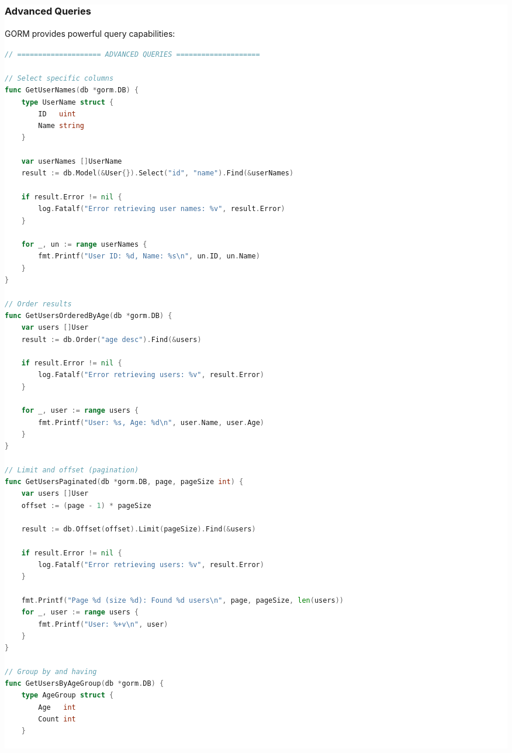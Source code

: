 ### Advanced Queries

GORM provides powerful query capabilities:

```go
// ==================== ADVANCED QUERIES ====================

// Select specific columns
func GetUserNames(db *gorm.DB) {
    type UserName struct {
        ID   uint
        Name string
    }
    
    var userNames []UserName
    result := db.Model(&User{}).Select("id", "name").Find(&userNames)
    
    if result.Error != nil {
        log.Fatalf("Error retrieving user names: %v", result.Error)
    }
    
    for _, un := range userNames {
        fmt.Printf("User ID: %d, Name: %s\n", un.ID, un.Name)
    }
}

// Order results
func GetUsersOrderedByAge(db *gorm.DB) {
    var users []User
    result := db.Order("age desc").Find(&users)
    
    if result.Error != nil {
        log.Fatalf("Error retrieving users: %v", result.Error)
    }
    
    for _, user := range users {
        fmt.Printf("User: %s, Age: %d\n", user.Name, user.Age)
    }
}

// Limit and offset (pagination)
func GetUsersPaginated(db *gorm.DB, page, pageSize int) {
    var users []User
    offset := (page - 1) * pageSize
    
    result := db.Offset(offset).Limit(pageSize).Find(&users)
    
    if result.Error != nil {
        log.Fatalf("Error retrieving users: %v", result.Error)
    }
    
    fmt.Printf("Page %d (size %d): Found %d users\n", page, pageSize, len(users))
    for _, user := range users {
        fmt.Printf("User: %+v\n", user)
    }
}

// Group by and having
func GetUsersByAgeGroup(db *gorm.DB) {
    type AgeGroup struct {
        Age   int
        Count int
    }
    
```